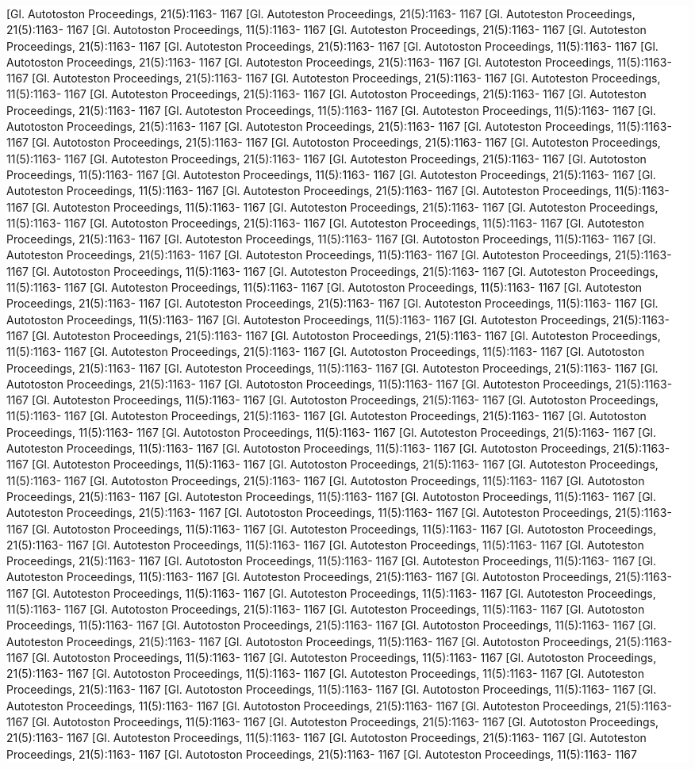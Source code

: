[Gl. Autotoston Proceedings, 21(5):1163- 1167 [Gl. Autoteston Proceedings, 21(5):1163- 1167 [Gl. Autoteston Proceedings, 21(5):1163- 1167 [Gl. Autotoston Proceedings, 11(5):1163- 1167 [Gl. Autoteston Proceedings, 21(5):1163- 1167 [Gl. Autoteston Proceedings, 21(5):1163- 1167 [Gl. Autoteston Proceedings, 21(5):1163- 1167 [Gl. Autotoston Proceedings, 11(5):1163- 1167 [Gl. Autotoston Proceedings, 21(5):1163- 1167 [Gl. Autoteston Proceedings, 21(5):1163- 1167 [Gl. Autoteston Proceedings, 11(5):1163- 1167 [Gl. Autoteston Proceedings, 21(5):1163- 1167 [Gl. Autoteston Proceedings, 21(5):1163- 1167 [Gl. Autoteston Proceedings, 11(5):1163- 1167 [Gl. Autoteston Proceedings, 21(5):1163- 1167 [Gl. Autotoston Proceedings, 21(5):1163- 1167 [Gl. Autoteston Proceedings, 21(5):1163- 1167 [Gl. Autoteston Proceedings, 11(5):1163- 1167 [Gl. Autoteston Proceedings, 11(5):1163- 1167 [Gl. Autotoston Proceedings, 21(5):1163- 1167 [Gl. Autoteston Proceedings, 21(5):1163- 1167 [Gl. Autoteston Proceedings, 11(5):1163- 1167 [Gl. Autotoston Proceedings, 21(5):1163- 1167 [Gl. Autotoston Proceedings, 21(5):1163- 1167 [Gl. Autoteston Proceedings, 11(5):1163- 1167 [Gl. Autoteston Proceedings, 21(5):1163- 1167 [Gl. Autoteston Proceedings, 21(5):1163- 1167 [Gl. Autotoston Proceedings, 11(5):1163- 1167 [Gl. Autoteston Proceedings, 11(5):1163- 1167 [Gl. Autoteston Proceedings, 21(5):1163- 1167 [Gl. Autoteston Proceedings, 11(5):1163- 1167 [Gl. Autoteston Proceedings, 21(5):1163- 1167 [Gl. Autoteston Proceedings, 11(5):1163- 1167 [Gl. Autoteston Proceedings, 11(5):1163- 1167 [Gl. Autoteston Proceedings, 21(5):1163- 1167 [Gl. Autoteston Proceedings, 11(5):1163- 1167 [Gl. Autotoston Proceedings, 21(5):1163- 1167 [Gl. Autoteston Proceedings, 11(5):1163- 1167 [Gl. Autoteston Proceedings, 21(5):1163- 1167 [Gl. Autoteston Proceedings, 11(5):1163- 1167 [Gl. Autotoston Proceedings, 11(5):1163- 1167 [Gl. Autoteston Proceedings, 21(5):1163- 1167 [Gl. Autoteston Proceedings, 11(5):1163- 1167 [Gl. Autoteston Proceedings, 21(5):1163- 1167 [Gl. Autotoston Proceedings, 11(5):1163- 1167 [Gl. Autoteston Proceedings, 21(5):1163- 1167 [Gl. Autoteston Proceedings, 11(5):1163- 1167 [Gl. Autoteston Proceedings, 11(5):1163- 1167 [Gl. Autotoston Proceedings, 11(5):1163- 1167 [Gl. Autoteston Proceedings, 21(5):1163- 1167 [Gl. Autoteston Proceedings, 21(5):1163- 1167 [Gl. Autoteston Proceedings, 11(5):1163- 1167 [Gl. Autotoston Proceedings, 11(5):1163- 1167 [Gl. Autoteston Proceedings, 11(5):1163- 1167 [Gl. Autoteston Proceedings, 21(5):1163- 1167 [Gl. Autoteston Proceedings, 21(5):1163- 1167 [Gl. Autotoston Proceedings, 21(5):1163- 1167 [Gl. Autoteston Proceedings, 11(5):1163- 1167 [Gl. Autoteston Proceedings, 21(5):1163- 1167 [Gl. Autotoston Proceedings, 11(5):1163- 1167 [Gl. Autotoston Proceedings, 21(5):1163- 1167 [Gl. Autoteston Proceedings, 11(5):1163- 1167 [Gl. Autoteston Proceedings, 21(5):1163- 1167 [Gl. Autotoston Proceedings, 21(5):1163- 1167 [Gl. Autotoston Proceedings, 11(5):1163- 1167 [Gl. Autoteston Proceedings, 21(5):1163- 1167 [Gl. Autoteston Proceedings, 11(5):1163- 1167 [Gl. Autotoston Proceedings, 21(5):1163- 1167 [Gl. Autotoston Proceedings, 11(5):1163- 1167 [Gl. Autoteston Proceedings, 21(5):1163- 1167 [Gl. Autoteston Proceedings, 21(5):1163- 1167 [Gl. Autotoston Proceedings, 11(5):1163- 1167 [Gl. Autotoston Proceedings, 11(5):1163- 1167 [Gl. Autoteston Proceedings, 21(5):1163- 1167 [Gl. Autoteston Proceedings, 11(5):1163- 1167 [Gl. Autotoston Proceedings, 11(5):1163- 1167 [Gl. Autotoston Proceedings, 21(5):1163- 1167 [Gl. Autoteston Proceedings, 11(5):1163- 1167 [Gl. Autotoston Proceedings, 21(5):1163- 1167 [Gl. Autoteston Proceedings, 11(5):1163- 1167 [Gl. Autotoston Proceedings, 21(5):1163- 1167 [Gl. Autotoston Proceedings, 11(5):1163- 1167 [Gl. Autotoston Proceedings, 21(5):1163- 1167 [Gl. Autoteston Proceedings, 11(5):1163- 1167 [Gl. Autotoston Proceedings, 11(5):1163- 1167 [Gl. Autoteston Proceedings, 21(5):1163- 1167 [Gl. Autotoston Proceedings, 11(5):1163- 1167 [Gl. Autoteston Proceedings, 21(5):1163- 1167 [Gl. Autotoston Proceedings, 11(5):1163- 1167 [Gl. Autoteston Proceedings, 11(5):1163- 1167 [Gl. Autotoston Proceedings, 21(5):1163- 1167 [Gl. Autoteston Proceedings, 11(5):1163- 1167 [Gl. Autoteston Proceedings, 11(5):1163- 1167 [Gl. Autoteston Proceedings, 21(5):1163- 1167 [Gl. Autotoston Proceedings, 11(5):1163- 1167 [Gl. Autoteston Proceedings, 11(5):1163- 1167 [Gl. Autoteston Proceedings, 11(5):1163- 1167 [Gl. Autoteston Proceedings, 21(5):1163- 1167 [Gl. Autotoston Proceedings, 21(5):1163- 1167 [Gl. Autoteston Proceedings, 11(5):1163- 1167 [Gl. Autoteston Proceedings, 11(5):1163- 1167 [Gl. Autoteston Proceedings, 11(5):1163- 1167 [Gl. Autotoston Proceedings, 21(5):1163- 1167 [Gl. Autoteston Proceedings, 11(5):1163- 1167 [Gl. Autotoston Proceedings, 11(5):1163- 1167 [Gl. Autotoston Proceedings, 21(5):1163- 1167 [Gl. Autotoston Proceedings, 11(5):1163- 1167 [Gl. Autoteston Proceedings, 21(5):1163- 1167 [Gl. Autotoston Proceedings, 11(5):1163- 1167 [Gl. Autotoston Proceedings, 21(5):1163- 1167 [Gl. Autotoston Proceedings, 11(5):1163- 1167 [Gl. Autoteston Proceedings, 11(5):1163- 1167 [Gl. Autotoston Proceedings, 21(5):1163- 1167 [Gl. Autotoston Proceedings, 11(5):1163- 1167 [Gl. Autoteston Proceedings, 11(5):1163- 1167 [Gl. Autoteston Proceedings, 21(5):1163- 1167 [Gl. Autotoston Proceedings, 11(5):1163- 1167 [Gl. Autotoston Proceedings, 11(5):1163- 1167 [Gl. Autoteston Proceedings, 11(5):1163- 1167 [Gl. Autotoston Proceedings, 21(5):1163- 1167 [Gl. Autoteston Proceedings, 21(5):1163- 1167 [Gl. Autotoston Proceedings, 11(5):1163- 1167 [Gl. Autoteston Proceedings, 21(5):1163- 1167 [Gl. Autotoston Proceedings, 21(5):1163- 1167 [Gl. Autoteston Proceedings, 11(5):1163- 1167 [Gl. Autotoston Proceedings, 21(5):1163- 1167 [Gl. Autoteston Proceedings, 21(5):1163- 1167 [Gl. Autotoston Proceedings, 21(5):1163- 1167 [Gl. Autoteston Proceedings, 11(5):1163- 1167